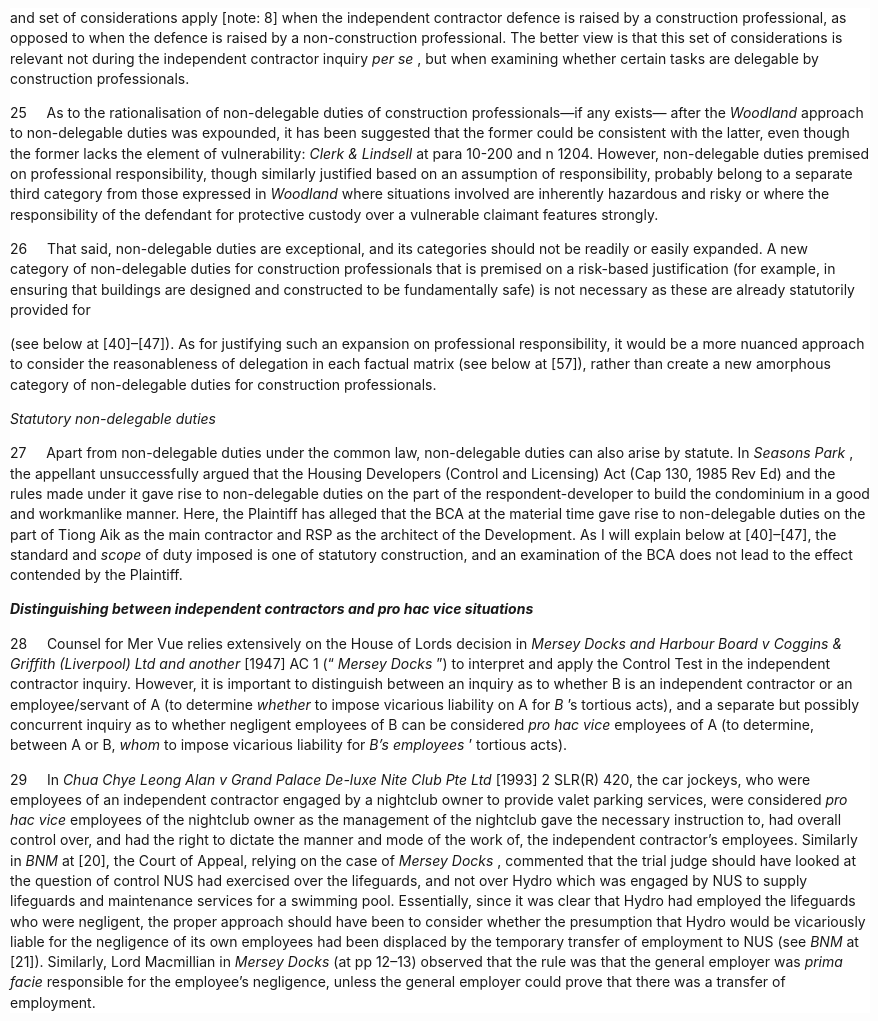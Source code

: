 and set of considerations apply [note: 8] when the independent contractor defence is raised by a construction professional, as opposed to when the defence is raised by a non-construction professional. The better view is that this set of considerations is relevant not during the independent contractor inquiry _per se_ , but when examining whether certain tasks are delegable by construction professionals. 

25     As to the rationalisation of non-delegable duties of construction professionals—if any exists— after the _Woodland_ approach to non-delegable duties was expounded, it has been suggested that the former could be consistent with the latter, even though the former lacks the element of vulnerability: _Clerk & Lindsell_ at para 10-200 and n 1204. However, non-delegable duties premised on professional responsibility, though similarly justified based on an assumption of responsibility, probably belong to a separate third category from those expressed in _Woodland_ where situations involved are inherently hazardous and risky or where the responsibility of the defendant for protective custody over a vulnerable claimant features strongly. 

26     That said, non-delegable duties are exceptional, and its categories should not be readily or easily expanded. A new category of non-delegable duties for construction professionals that is premised on a risk-based justification (for example, in ensuring that buildings are designed and constructed to be fundamentally safe) is not necessary as these are already statutorily provided for 


(see below at [40]–[47]). As for justifying such an expansion on professional responsibility, it would be a more nuanced approach to consider the reasonableness of delegation in each factual matrix (see below at [57]), rather than create a new amorphous category of non-delegable duties for construction professionals. 

_Statutory non-delegable duties_ 

27     Apart from non-delegable duties under the common law, non-delegable duties can also arise by statute. In _Seasons Park_ , the appellant unsuccessfully argued that the Housing Developers (Control and Licensing) Act (Cap 130, 1985 Rev Ed) and the rules made under it gave rise to non-delegable duties on the part of the respondent-developer to build the condominium in a good and workmanlike manner. Here, the Plaintiff has alleged that the BCA at the material time gave rise to non-delegable duties on the part of Tiong Aik as the main contractor and RSP as the architect of the Development. As I will explain below at [40]–[47], the standard and _scope_ of duty imposed is one of statutory construction, and an examination of the BCA does not lead to the effect contended by the Plaintiff. 

**_Distinguishing between independent contractors and pro hac vice situations_** 

28     Counsel for Mer Vue relies extensively on the House of Lords decision in _Mersey Docks and Harbour Board v Coggins & Griffith (Liverpool) Ltd and another_ [1947] AC 1 (“ _Mersey Docks_ ”) to interpret and apply the Control Test in the independent contractor inquiry. However, it is important to distinguish between an inquiry as to whether B is an independent contractor or an employee/servant of A (to determine _whether_ to impose vicarious liability on A for _B_ ’s tortious acts), and a separate but possibly concurrent inquiry as to whether negligent employees of B can be considered _pro hac vice_ employees of A (to determine, between A or B, _whom_ to impose vicarious liability for _B’s employees_ ’ tortious acts). 

29     In _Chua Chye Leong Alan v Grand Palace De-luxe Nite Club Pte Ltd_ [1993] 2 SLR(R) 420, the car jockeys, who were employees of an independent contractor engaged by a nightclub owner to provide valet parking services, were considered _pro hac vice_ employees of the nightclub owner as the management of the nightclub gave the necessary instruction to, had overall control over, and had the right to dictate the manner and mode of the work of, the independent contractor’s employees. Similarly in _BNM_ at [20], the Court of Appeal, relying on the case of _Mersey Docks_ , commented that the trial judge should have looked at the question of control NUS had exercised over the lifeguards, and not over Hydro which was engaged by NUS to supply lifeguards and maintenance services for a swimming pool. Essentially, since it was clear that Hydro had employed the lifeguards who were negligent, the proper approach should have been to consider whether the presumption that Hydro would be vicariously liable for the negligence of its own employees had been displaced by the temporary transfer of employment to NUS (see _BNM_ at [21]). Similarly, Lord Macmillian in _Mersey Docks_ (at pp 12–13) observed that the rule was that the general employer was _prima facie_ responsible for the employee’s negligence, unless the general employer could prove that there was a transfer of employment. 
